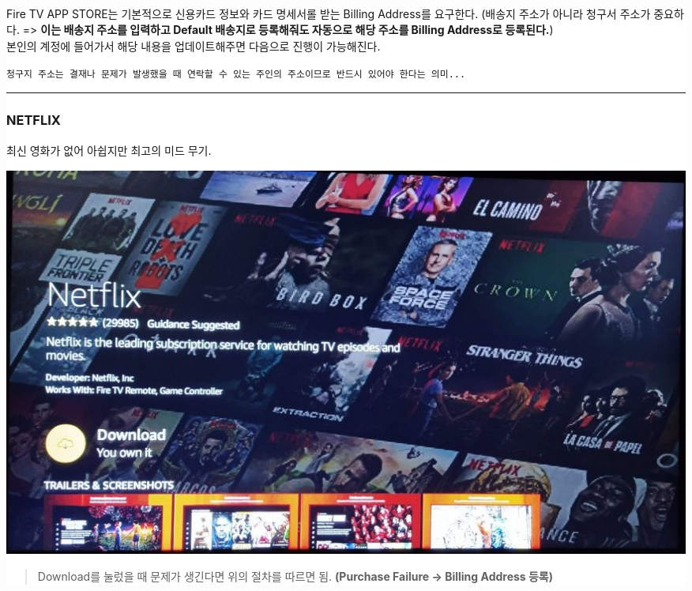 Fire TV APP STORE는 기본적으로 신용카드 정보와 카드 명세서롤 받는 Billing Address를 요구한다. (배송지 주소가 아니라 청구서 주소가 중요하다. => **이는 배송지 주소를 입력하고 Default 배송지로 등록해줘도 자동으로 해당 주소를 Billing Address로 등록된다.**) <br>
본인의 계정에 들어가서 해당 내용을 업데이트해주면 다음으로 진행이 가능해진다.

`청구지 주소는 결재나 문제가 발생했을 때 연락할 수 있는 주인의 주소이므로 반드시 있어야 한다는 의미...`

-----------

### NETFLIX
최신 영화가 없어 아쉽지만 최고의 미드 무기.

![fire](/img/living/fire/netflix.jpg)
>Download를 눌렀을 때 문제가 생긴다면 위의 절차를 따르면 됨. **(Purchase Failure -> Billing Address 등록)**
